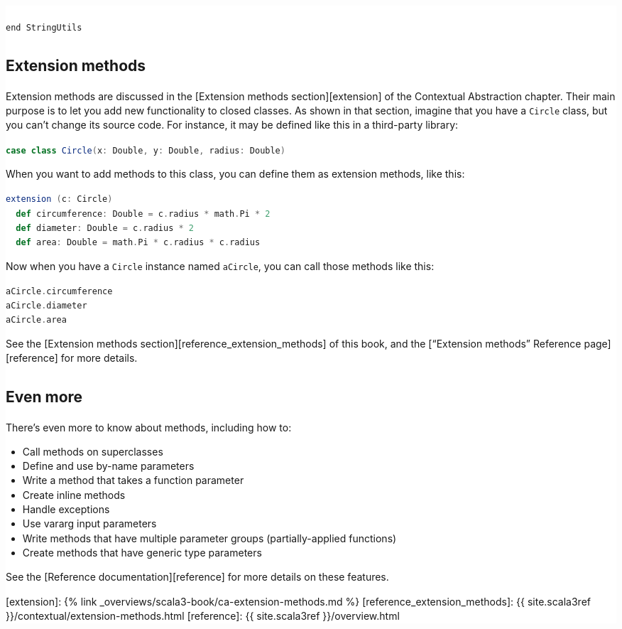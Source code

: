 ```scala

end StringUtils
```



## Extension methods

Extension methods are discussed in the [Extension methods section][extension] of the Contextual Abstraction chapter. Their main purpose is to let you add new functionality to closed classes. As shown in that section, imagine that you have a `Circle` class, but you can’t change its source code. For instance, it may be defined like this in a third-party library:

```scala
case class Circle(x: Double, y: Double, radius: Double)
```

When you want to add methods to this class, you can define them as extension methods, like this:

```scala
extension (c: Circle)
  def circumference: Double = c.radius * math.Pi * 2
  def diameter: Double = c.radius * 2
  def area: Double = math.Pi * c.radius * c.radius
```

Now when you have a `Circle` instance named `aCircle`, you can call those methods like this:

```scala
aCircle.circumference
aCircle.diameter
aCircle.area
```

See the [Extension methods section][reference_extension_methods] of this book, and the [“Extension methods” Reference page][reference] for more details.



## Even more

There’s even more to know about methods, including how to:

- Call methods on superclasses
- Define and use by-name parameters
- Write a method that takes a function parameter
- Create inline methods
- Handle exceptions
- Use vararg input parameters
- Write methods that have multiple parameter groups (partially-applied functions)
- Create methods that have generic type parameters

See the [Reference documentation][reference] for more details on these features.



[extension]: {% link _overviews/scala3-book/ca-extension-methods.md %}
[reference_extension_methods]: {{ site.scala3ref }}/contextual/extension-methods.html
[reference]: {{ site.scala3ref }}/overview.html
